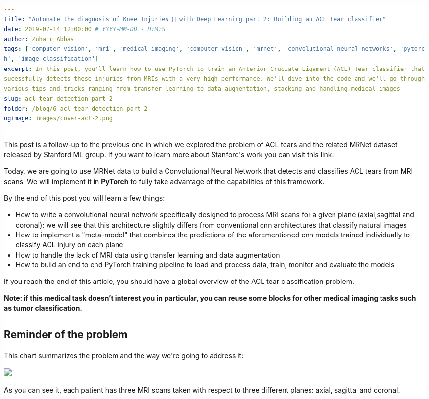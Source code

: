 ```yaml
---
title: "Automate the diagnosis of Knee Injuries 🏥 with Deep Learning part 2: Building an ACL tear classifier"
date: 2019-07-14 12:00:00 # YYYY-MM-DD - H:M:S
author: Zuhair Abbas
tags: ['computer vision', 'mri', 'medical imaging', 'computer vision', 'mrnet', 'convolutional neural networks', 'pytorch', 'image classification']
excerpt: In this post, you'll learn how to use PyTorch to train an Anterior Cruciate Ligament (ACL) tear classifier that sucessfully detects these injuries from MRIs with a very high performance. We'll dive into the code and we'll go through various tips and tricks ranging from transfer learning to data augmentation, stacking and handling medical images
slug: acl-tear-detection-part-2
folder: /blog/6-acl-tear-detection-part-2
ogimage: images/cover-acl-2.png
---
```


This post is a follow-up to the <a href="http://ahmedbesbes.com/automate-the-diagnosis-of-knee-injuries-with-deep-learning-part-1-an-overview-of-the-mrnet-dataset.html">previous one</a> in which we explored the problem of ACL tears and the related MRNet dataset released by Stanford ML group. If you want to learn more about Stanford's work you can visit this <a href="https://stanfordmlgroup.github.io/projects/mrnet/">link</a>.

Today, we are going to use MRNet data to build a Convolutional Neural Network that detects and classifies ACL tears from MRI scans. We will implement it in **PyTorch** to fully take advantage of the capabilities of this framework. 

By the end of this post you will learn a few things:

- How to write a convolutional neural network specifically designed to process MRI scans for a given plane (axial,sagittal and coronal): we will see that this architecture slightly differs from conventional cnn architectures that classify natural images
- How to implement a "meta-model" that combines the predictions of the aforementioned cnn models trained individually to classify ACL injury on each plane
- How to handle the lack of MRI data using transfer learning and data augmentation
- How to build an end to end PyTorch training pipeline to load and process data, train, monitor and evaluate the models

If you reach the end of this article, you should have a global overview of the ACL tear classification problem. 

**Note: if this medical task doesn’t interest you in particular, you can reuse some blocks for other medical imaging tasks such as tumor classification.**

## Reminder of the problem

This chart summarizes the problem and the way we're going to address it:

<img src="images/overview.png">

As you can see it, each patient has three MRI scans taken with respect to three different planes: axial, sagittal and coronal.
